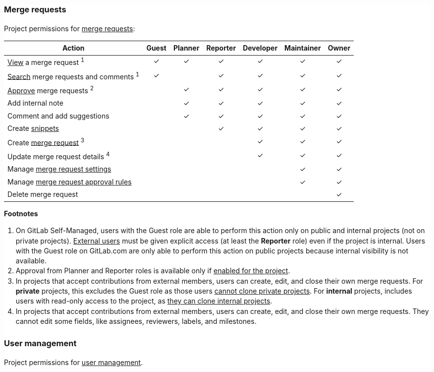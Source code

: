 

### Merge requests

Project permissions for [merge requests](project/merge_requests/_index.md):

| Action                                                                                    | Guest | Planner | Reporter | Developer | Maintainer | Owner |
| ----------------------------------------------------------------------------------------- | :---: | :-----: | :------: | :-------: | :--------: | :---: |
| [View](project/merge_requests/_index.md#view-merge-requests) a merge request <sup>1</sup> |   ✓   |    ✓    |    ✓     |     ✓     |     ✓      |   ✓   |
| [Search](search/_index.md) merge requests and comments <sup>1</sup>                       |   ✓   |         |    ✓     |     ✓     |     ✓      |   ✓   |
| [Approve](project/merge_requests/approvals/_index.md) merge requests <sup>2</sup>         |       |    ✓    |    ✓     |     ✓     |     ✓      |   ✓   |
| Add internal note                                                                         |       |    ✓    |    ✓     |     ✓     |     ✓      |   ✓   |
| Comment and add suggestions                                                               |       |    ✓    |    ✓     |     ✓     |     ✓      |   ✓   |
| Create [snippets](snippets.md)                                                            |       |         |    ✓     |     ✓     |     ✓      |   ✓   |
| Create [merge request](project/merge_requests/creating_merge_requests.md) <sup>3</sup>    |       |         |          |     ✓     |     ✓      |   ✓   |
| Update merge request details <sup>4</sup>                                                 |       |         |          |     ✓     |     ✓      |   ✓   |
| Manage [merge request settings](project/merge_requests/approvals/settings.md)             |       |         |          |           |     ✓      |   ✓   |
| Manage [merge request approval rules](project/merge_requests/approvals/rules.md)          |       |         |          |           |     ✓      |   ✓   |
| Delete merge request                                                                      |       |         |          |           |            |   ✓   |

**Footnotes**

1. On GitLab Self-Managed, users with the Guest role are able to perform this action only on public
   and internal projects (not on private projects). [External users](../administration/external_users.md)
   must be given explicit access (at least the **Reporter** role) even if the project is internal. Users
   with the Guest role on GitLab.com are only able to perform this action on public projects because
   internal visibility is not available.
1. Approval from Planner and Reporter roles is available only if
   [enabled for the project](project/merge_requests/approvals/rules.md#enable-approval-permissions-for-additional-users).
1. In projects that accept contributions from external members, users can create, edit, and close their
   own merge requests. For **private** projects, this excludes the Guest role as those users
   [cannot clone private projects](public_access.md#private-projects-and-groups). For **internal**
   projects, includes users with read-only access to the project, as
   [they can clone internal projects](public_access.md#internal-projects-and-groups).
1. In projects that accept contributions from external members, users can create, edit, and close their
   own merge requests. They cannot edit some fields, like assignees, reviewers, labels, and milestones.

### User management

Project permissions for [user management](project/members/_index.md).
